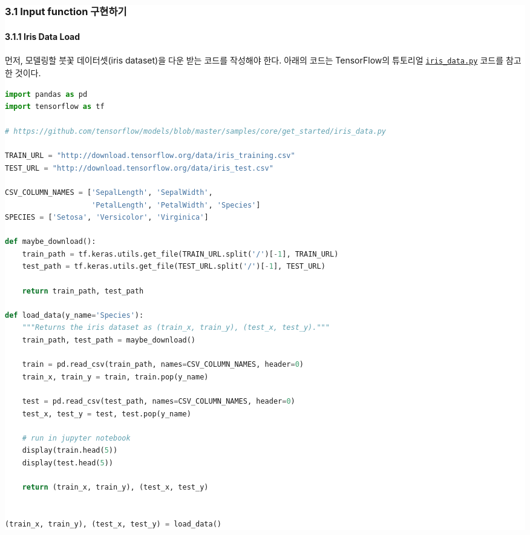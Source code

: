 



### 3.1 Input function 구현하기

#### 3.1.1 Iris Data Load

먼저, 모델링할 붓꽃 데이터셋(iris dataset)을 다운 받는 코드를 작성해야 한다. 아래의 코드는 TensorFlow의 튜토리얼 [`iris_data.py`](https://github.com/tensorflow/models/blob/master/samples/core/get_started/iris_data.py) 코드를 참고한 것이다.

```python
import pandas as pd
import tensorflow as tf

# https://github.com/tensorflow/models/blob/master/samples/core/get_started/iris_data.py

TRAIN_URL = "http://download.tensorflow.org/data/iris_training.csv"
TEST_URL = "http://download.tensorflow.org/data/iris_test.csv"

CSV_COLUMN_NAMES = ['SepalLength', 'SepalWidth',
                    'PetalLength', 'PetalWidth', 'Species']
SPECIES = ['Setosa', 'Versicolor', 'Virginica']

def maybe_download():
    train_path = tf.keras.utils.get_file(TRAIN_URL.split('/')[-1], TRAIN_URL)
    test_path = tf.keras.utils.get_file(TEST_URL.split('/')[-1], TEST_URL)

    return train_path, test_path

def load_data(y_name='Species'):
    """Returns the iris dataset as (train_x, train_y), (test_x, test_y)."""
    train_path, test_path = maybe_download()
    
    train = pd.read_csv(train_path, names=CSV_COLUMN_NAMES, header=0)
    train_x, train_y = train, train.pop(y_name)
    
    test = pd.read_csv(test_path, names=CSV_COLUMN_NAMES, header=0)
    test_x, test_y = test, test.pop(y_name)
    
    # run in jupyter notebook
    display(train.head(5))
    display(test.head(5))
    
    return (train_x, train_y), (test_x, test_y)


(train_x, train_y), (test_x, test_y) = load_data()
```
